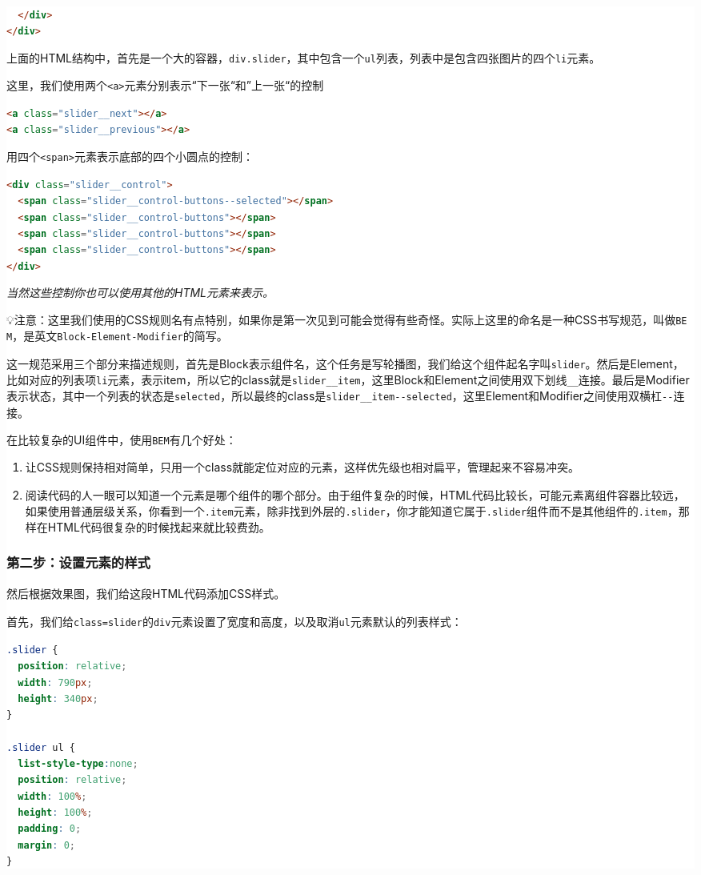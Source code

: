 ```html
  </div>
</div>
```

上面的HTML结构中，首先是一个大的容器，`div.slider`，其中包含一个`ul`列表，列表中是包含四张图片的四个`li`元素。

这里，我们使用两个`<a>`元素分别表示“下一张“和”上一张“的控制
```html
<a class="slider__next"></a> 
<a class="slider__previous"></a>
```

用四个`<span>`元素表示底部的四个小圆点的控制：

```html
<div class="slider__control">
  <span class="slider__control-buttons--selected"></span>
  <span class="slider__control-buttons"></span>
  <span class="slider__control-buttons"></span>
  <span class="slider__control-buttons"></span>
</div>
```

_当然这些控制你也可以使用其他的HTML元素来表示。_

💡注意：这里我们使用的CSS规则名有点特别，如果你是第一次见到可能会觉得有些奇怪。实际上这里的命名是一种CSS书写规范，叫做`BEM`，是英文`Block-Element-Modifier`的简写。

这一规范采用三个部分来描述规则，首先是Block表示组件名，这个任务是写轮播图，我们给这个组件起名字叫`slider`。然后是Element，比如对应的列表项`li`元素，表示item，所以它的class就是`slider__item`，这里Block和Element之间使用双下划线`__`连接。最后是Modifier表示状态，其中一个列表的状态是`selected`，所以最终的class是`slider__item--selected`，这里Element和Modifier之间使用双横杠`--`连接。

在比较复杂的UI组件中，使用`BEM`有几个好处：

1. 让CSS规则保持相对简单，只用一个class就能定位对应的元素，这样优先级也相对扁平，管理起来不容易冲突。

1. 阅读代码的人一眼可以知道一个元素是哪个组件的哪个部分。由于组件复杂的时候，HTML代码比较长，可能元素离组件容器比较远，如果使用普通层级关系，你看到一个`.item`元素，除非找到外层的`.slider`，你才能知道它属于`.slider`组件而不是其他组件的`.item`，那样在HTML代码很复杂的时候找起来就比较费劲。

### 第二步：设置元素的样式

然后根据效果图，我们给这段HTML代码添加CSS样式。

首先，我们给`class=slider`的`div`元素设置了宽度和高度，以及取消`ul`元素默认的列表样式：

```css
.slider {
  position: relative;
  width: 790px;
  height: 340px;
}

.slider ul {
  list-style-type:none;
  position: relative;
  width: 100%;
  height: 100%;
  padding: 0;
  margin: 0;
}
```
